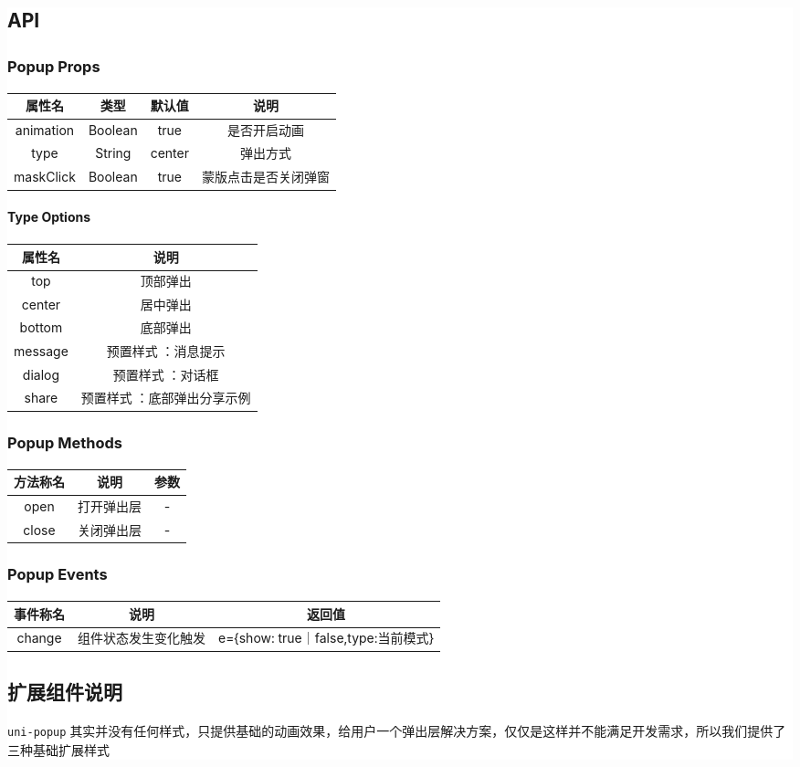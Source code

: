 ## API

### Popup Props 

| 属性名		| 类型		| 默认值	| 说明					|
| :-:		| :-:		| :-:	| :-:					|
| animation	| Boolean	|true	| 是否开启动画			|
| type		| String	|center	| 弹出方式				|
| maskClick	| Boolean	|true	| 蒙版点击是否关闭弹窗		|

#### Type Options

| 属性名		| 说明						|
| :-:		| :-:						|
| top		| 顶部弹出					|
| center	| 居中弹出					|
| bottom	| 底部弹出					|
| message	| 预置样式 ：消息提示			|
| dialog	| 预置样式 ：对话框			|
| share 	| 预置样式 ：底部弹出分享示例	|


### Popup Methods

|方法称名	|说明			|参数|
|:-:		|:-:			|:-:|
|open		|打开弹出层	|-	|
|close	|关闭弹出层	|-	|


### Popup Events

|事件称名		|说明								|返回值			   				 							|
|:-:			|:-:								|:-:																|
|change		|组件状态发生变化触发		|e={show: true｜false,type:当前模式}	|


## 扩展组件说明
`uni-popup` 其实并没有任何样式，只提供基础的动画效果，给用户一个弹出层解决方案，仅仅是这样并不能满足开发需求，所以我们提供了三种基础扩展样式
